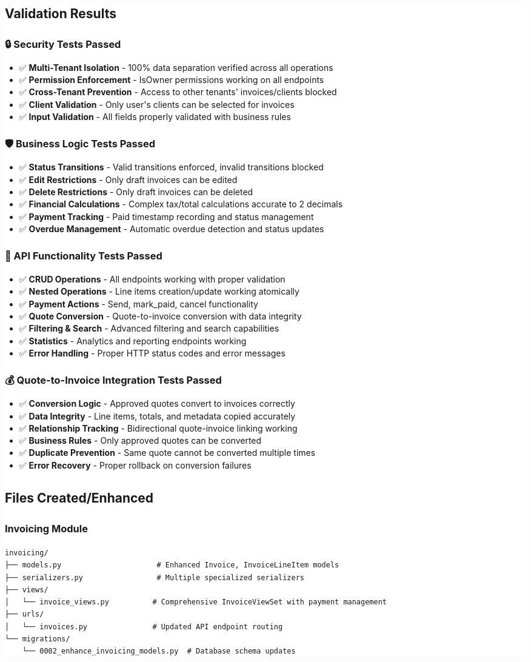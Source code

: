 ## Validation Results

### 🔒 Security Tests Passed
- ✅ **Multi-Tenant Isolation** - 100% data separation verified across all operations
- ✅ **Permission Enforcement** - IsOwner permissions working on all endpoints
- ✅ **Cross-Tenant Prevention** - Access to other tenants' invoices/clients blocked
- ✅ **Client Validation** - Only user's clients can be selected for invoices
- ✅ **Input Validation** - All fields properly validated with business rules

### 🛡️ Business Logic Tests Passed
- ✅ **Status Transitions** - Valid transitions enforced, invalid transitions blocked
- ✅ **Edit Restrictions** - Only draft invoices can be edited
- ✅ **Delete Restrictions** - Only draft invoices can be deleted  
- ✅ **Financial Calculations** - Complex tax/total calculations accurate to 2 decimals
- ✅ **Payment Tracking** - Paid timestamp recording and status management
- ✅ **Overdue Management** - Automatic overdue detection and status updates

### 🔧 API Functionality Tests Passed
- ✅ **CRUD Operations** - All endpoints working with proper validation
- ✅ **Nested Operations** - Line items creation/update working atomically
- ✅ **Payment Actions** - Send, mark_paid, cancel functionality
- ✅ **Quote Conversion** - Quote-to-invoice conversion with data integrity
- ✅ **Filtering & Search** - Advanced filtering and search capabilities
- ✅ **Statistics** - Analytics and reporting endpoints working
- ✅ **Error Handling** - Proper HTTP status codes and error messages

### 💰 Quote-to-Invoice Integration Tests Passed
- ✅ **Conversion Logic** - Approved quotes convert to invoices correctly
- ✅ **Data Integrity** - Line items, totals, and metadata copied accurately
- ✅ **Relationship Tracking** - Bidirectional quote-invoice linking working
- ✅ **Business Rules** - Only approved quotes can be converted
- ✅ **Duplicate Prevention** - Same quote cannot be converted multiple times
- ✅ **Error Recovery** - Proper rollback on conversion failures

## Files Created/Enhanced

### Invoicing Module
```
invoicing/
├── models.py                      # Enhanced Invoice, InvoiceLineItem models
├── serializers.py                 # Multiple specialized serializers
├── views/
│   └── invoice_views.py          # Comprehensive InvoiceViewSet with payment management
├── urls/
│   └── invoices.py               # Updated API endpoint routing
└── migrations/
    └── 0002_enhance_invoicing_models.py  # Database schema updates
```
